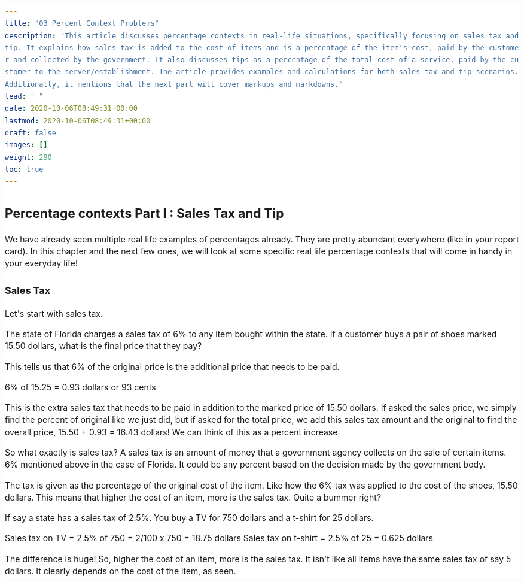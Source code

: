 ```yaml
---
title: "03 Percent Context Problems"
description: "This article discusses percentage contexts in real-life situations, specifically focusing on sales tax and tip. It explains how sales tax is added to the cost of items and is a percentage of the item's cost, paid by the customer and collected by the government. It also discusses tips as a percentage of the total cost of a service, paid by the customer to the server/establishment. The article provides examples and calculations for both sales tax and tip scenarios. Additionally, it mentions that the next part will cover markups and markdowns."
lead: " "
date: 2020-10-06T08:49:31+00:00
lastmod: 2020-10-06T08:49:31+00:00
draft: false
images: []
weight: 290
toc: true
---
```


## Percentage contexts Part I : Sales Tax and Tip

We have already seen multiple real life examples of percentages already. They are pretty abundant everywhere (like in your report card). In this chapter and the next few ones, we will look at some specific real life percentage contexts that will come in handy in your everyday life!

### Sales Tax

Let's start with sales tax.

The state of Florida charges a sales tax of 6% to any item bought within the state. 
If a customer buys a pair of shoes marked 15.50 dollars, what is the final price that they pay?

This tells us that 6% of the original price is the additional price that needs to be paid. 

6% of 15.25 = 0.93 dollars or 93 cents

This is the extra sales tax that needs to be paid in addition to the marked price of 15.50 dollars. If asked the sales price, we simply find the percent of original like we just did, but if asked for the total price, we add this sales tax amount and the original to find the overall price, 15.50 + 0.93 = 16.43 dollars! We can think of this as a percent increase.

So what exactly is sales tax? A sales tax is an amount of money that a government agency collects on the sale of certain items. 6% mentioned above in the case of Florida. It could be any percent based on the decision made by the government body. 

The tax is given as the percentage of the original cost of the item. Like how the 6% tax was applied to the cost of the shoes, 15.50 dollars. This means that higher the cost of an item, more is the sales tax. Quite a bummer right? 

If say a state has a sales tax of 2.5%. You buy a TV for 750 dollars and a t-shirt for 25 dollars. 

Sales tax on TV = 2.5% of 750 = 2/100 x 750 = 18.75 dollars
Sales tax on t-shirt = 2.5% of 25 = 0.625 dollars

The difference is huge! So, higher the cost of an item, more is the sales tax. It isn't like all items have the same sales tax of say 5 dollars. It clearly depends on the cost of the item, as seen. 
